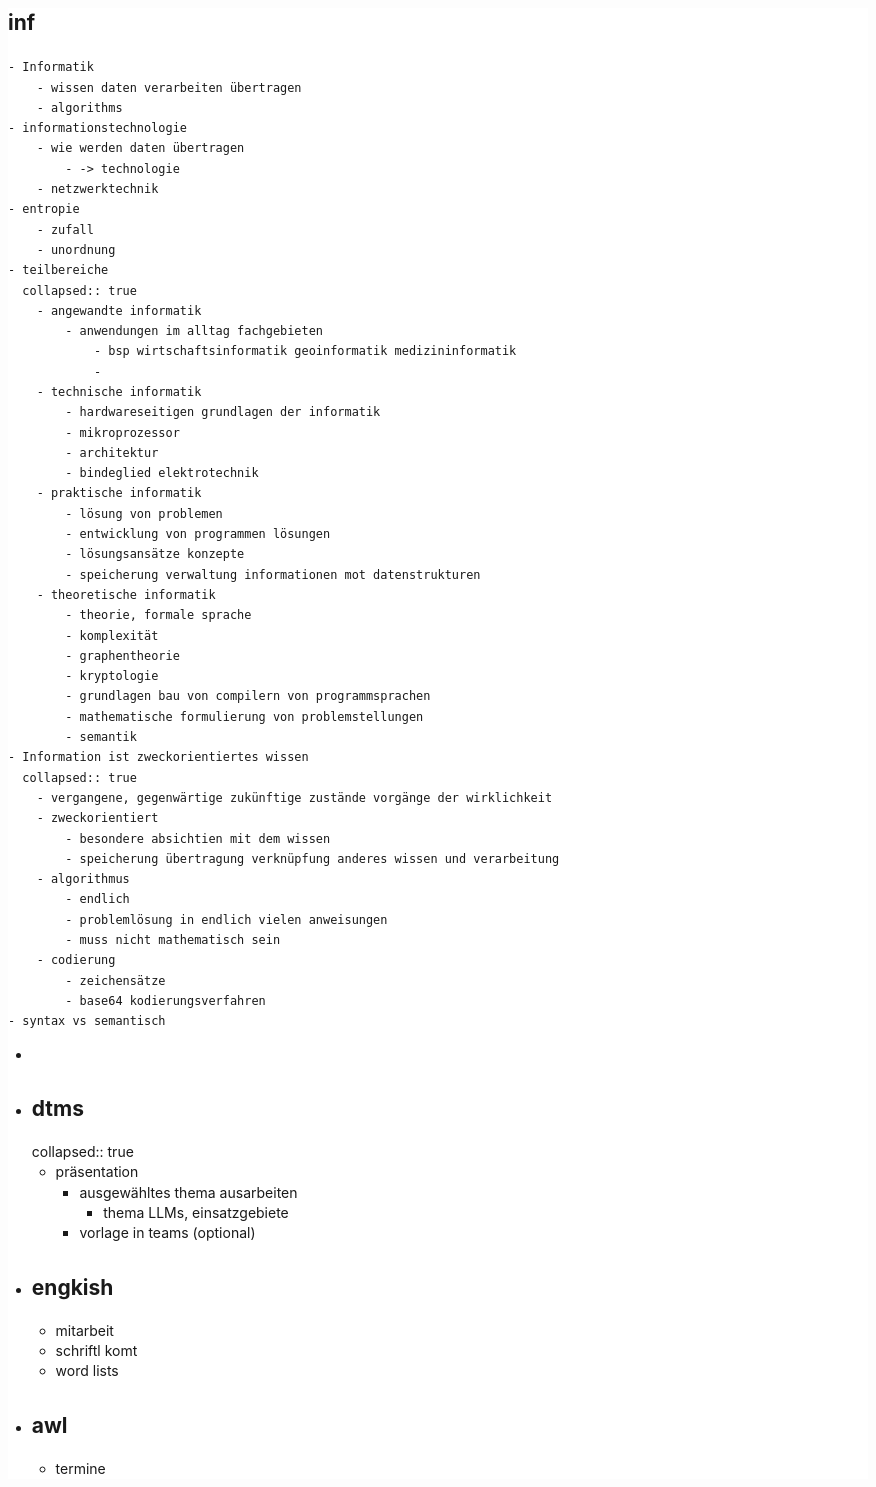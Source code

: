 ## inf
	- Informatik
		- wissen daten verarbeiten übertragen
		- algorithms
	- informationstechnologie
		- wie werden daten übertragen
			- -> technologie
		- netzwerktechnik
	- entropie
		- zufall
		- unordnung
	- teilbereiche
	  collapsed:: true
		- angewandte informatik
			- anwendungen im alltag fachgebieten
				- bsp wirtschaftsinformatik geoinformatik medizininformatik
				-
		- technische informatik
			- hardwareseitigen grundlagen der informatik
			- mikroprozessor
			- architektur
			- bindeglied elektrotechnik
		- praktische informatik
			- lösung von problemen
			- entwicklung von programmen lösungen
			- lösungsansätze konzepte
			- speicherung verwaltung informationen mot datenstrukturen
		- theoretische informatik
			- theorie, formale sprache
			- komplexität
			- graphentheorie
			- kryptologie
			- grundlagen bau von compilern von programmsprachen
			- mathematische formulierung von problemstellungen
			- semantik
	- Information ist zweckorientiertes wissen
	  collapsed:: true
		- vergangene, gegenwärtige zukünftige zustände vorgänge der wirklichkeit
		- zweckorientiert
			- besondere absichtien mit dem wissen
			- speicherung übertragung verknüpfung anderes wissen und verarbeitung
		- algorithmus
			- endlich
			- problemlösung in endlich vielen anweisungen
			- muss nicht mathematisch sein
		- codierung
			- zeichensätze
			- base64 kodierungsverfahren
	- syntax vs semantisch
-
- ## dtms
  collapsed:: true
	- präsentation
		- ausgewähltes thema ausarbeiten
			- thema LLMs, einsatzgebiete
		- vorlage in teams (optional)
- ## engkish
	- mitarbeit
	- schriftl komt
	- word lists
- ## awl
	- termine